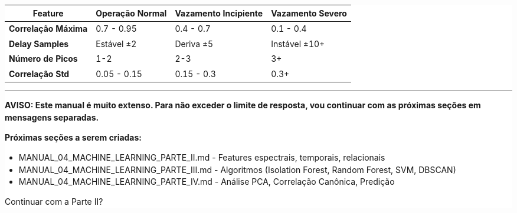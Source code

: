 | Feature | Operação Normal | Vazamento Incipiente | Vazamento Severo |
|---------|----------------|---------------------|------------------|
| **Correlação Máxima** | 0.7 - 0.95 | 0.4 - 0.7 | 0.1 - 0.4 |
| **Delay Samples** | Estável ±2 | Deriva ±5 | Instável ±10+ |
| **Número de Picos** | 1-2 | 2-3 | 3+ |
| **Correlação Std** | 0.05 - 0.15 | 0.15 - 0.3 | 0.3+ |

---

**AVISO: Este manual é muito extenso. Para não exceder o limite de resposta, vou continuar com as próximas seções em mensagens separadas.**

**Próximas seções a serem criadas:**

- MANUAL_04_MACHINE_LEARNING_PARTE_II.md - Features espectrais, temporais, relacionais
- MANUAL_04_MACHINE_LEARNING_PARTE_III.md - Algoritmos (Isolation Forest, Random Forest, SVM, DBSCAN)
- MANUAL_04_MACHINE_LEARNING_PARTE_IV.md - Análise PCA, Correlação Canônica, Predição

Continuar com a Parte II?
